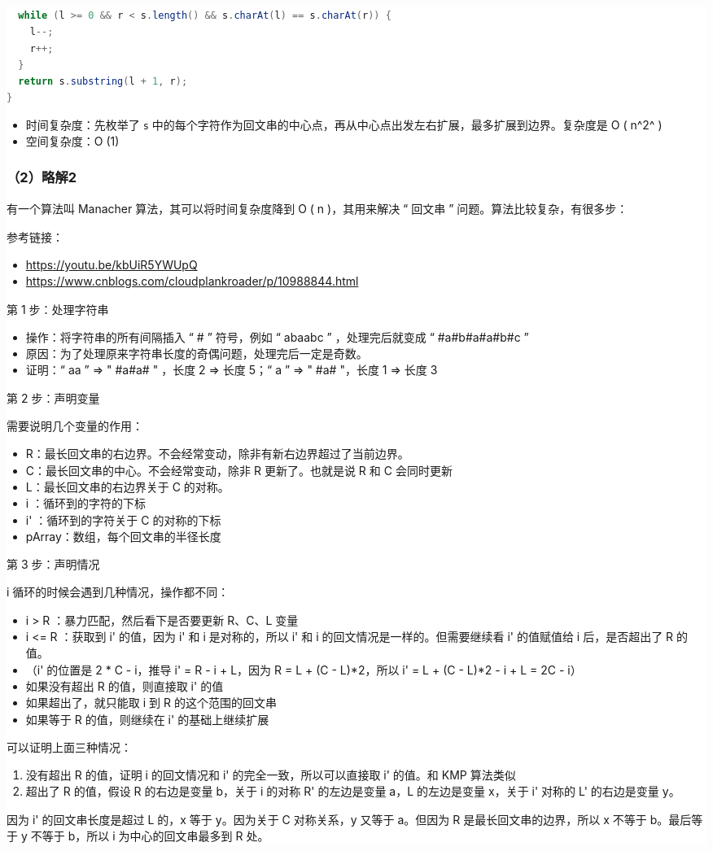 ```java
  while (l >= 0 && r < s.length() && s.charAt(l) == s.charAt(r)) {
    l--;
    r++;
  }
  return s.substring(l + 1, r);
}
```

- 时间复杂度：先枚举了 `s` 中的每个字符作为回文串的中心点，再从中心点出发左右扩展，最多扩展到边界。复杂度是 O ( n^2^ )
- 空间复杂度：O (1)

### （2）略解2

有一个算法叫 Manacher 算法，其可以将时间复杂度降到 O ( n )，其用来解决 “ 回文串 ” 问题。算法比较复杂，有很多步：

参考链接：

+ https://youtu.be/kbUiR5YWUpQ
+ https://www.cnblogs.com/cloudplankroader/p/10988844.html

第 1 步：处理字符串

+ 操作：将字符串的所有间隔插入 “ # ” 符号，例如 “ abaabc ” ，处理完后就变成 “ #a#b#a#a#b#c ”
+ 原因：为了处理原来字符串长度的奇偶问题，处理完后一定是奇数。
+ 证明：“ aa ” => " #a#a# " ，长度 2 => 长度 5；“ a ” => " #a# "，长度 1 => 长度 3

第 2 步：声明变量

需要说明几个变量的作用：

+ R：最长回文串的右边界。不会经常变动，除非有新右边界超过了当前边界。
+ C：最长回文串的中心。不会经常变动，除非 R 更新了。也就是说 R 和 C 会同时更新
+ L：最长回文串的右边界关于 C 的对称。
+ i ：循环到的字符的下标
+ i' ：循环到的字符关于 C 的对称的下标
+ pArray：数组，每个回文串的半径长度

第 3 步：声明情况

i 循环的时候会遇到几种情况，操作都不同：

+ i > R ：暴力匹配，然后看下是否要更新 R、C、L 变量
+  i <= R ：获取到 i' 的值，因为 i' 和 i 是对称的，所以 i' 和 i 的回文情况是一样的。但需要继续看 i' 的值赋值给 i 后，是否超出了 R 的值。
  + （i' 的位置是 2 * C - i，推导 i' = R - i + L，因为 R = L + (C - L)\*2，所以 i' = L + (C - L)\*2 - i + L  = 2C - i）
  + 如果没有超出 R 的值，则直接取 i' 的值
  + 如果超出了，就只能取 i 到 R 的这个范围的回文串
  + 如果等于 R 的值，则继续在 i' 的基础上继续扩展

可以证明上面三种情况：

1. 没有超出 R 的值，证明 i 的回文情况和 i' 的完全一致，所以可以直接取 i' 的值。和 KMP 算法类似
2. 超出了 R 的值，假设 R 的右边是变量 b，关于 i 的对称 R' 的左边是变量 a，L 的左边是变量 x，关于 i' 对称的 L' 的右边是变量 y。

因为 i' 的回文串长度是超过 L 的，x 等于 y。因为关于 C 对称关系，y 又等于 a。但因为 R 是最长回文串的边界，所以 x 不等于 b。最后等于 y 不等于 b，所以 i 为中心的回文串最多到 R 处。
